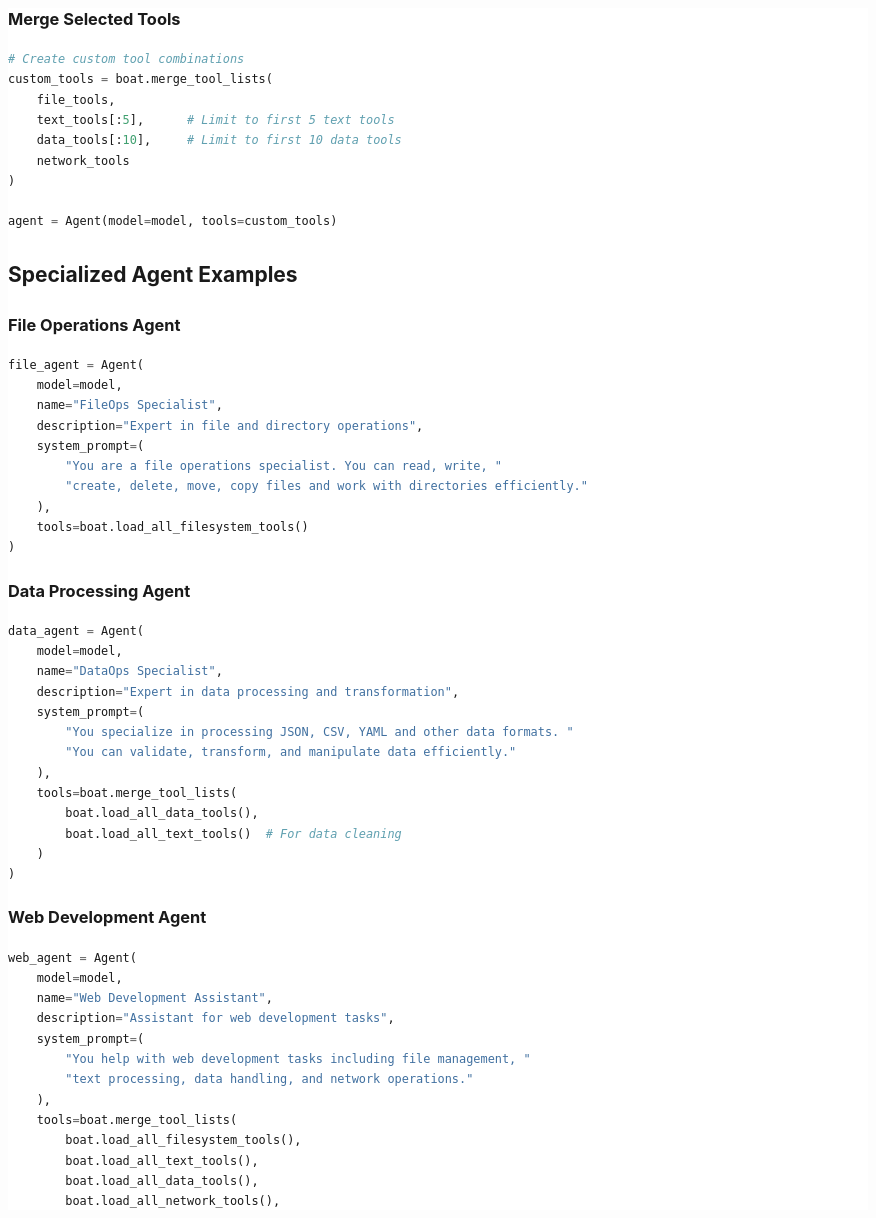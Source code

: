### Merge Selected Tools

```python
# Create custom tool combinations
custom_tools = boat.merge_tool_lists(
    file_tools,
    text_tools[:5],      # Limit to first 5 text tools
    data_tools[:10],     # Limit to first 10 data tools
    network_tools
)

agent = Agent(model=model, tools=custom_tools)
```

## Specialized Agent Examples

### File Operations Agent

```python
file_agent = Agent(
    model=model,
    name="FileOps Specialist",
    description="Expert in file and directory operations",
    system_prompt=(
        "You are a file operations specialist. You can read, write, "
        "create, delete, move, copy files and work with directories efficiently."
    ),
    tools=boat.load_all_filesystem_tools()
)
```

### Data Processing Agent

```python
data_agent = Agent(
    model=model,
    name="DataOps Specialist",
    description="Expert in data processing and transformation",
    system_prompt=(
        "You specialize in processing JSON, CSV, YAML and other data formats. "
        "You can validate, transform, and manipulate data efficiently."
    ),
    tools=boat.merge_tool_lists(
        boat.load_all_data_tools(),
        boat.load_all_text_tools()  # For data cleaning
    )
)
```

### Web Development Agent

```python
web_agent = Agent(
    model=model,
    name="Web Development Assistant",
    description="Assistant for web development tasks",
    system_prompt=(
        "You help with web development tasks including file management, "
        "text processing, data handling, and network operations."
    ),
    tools=boat.merge_tool_lists(
        boat.load_all_filesystem_tools(),
        boat.load_all_text_tools(),
        boat.load_all_data_tools(),
        boat.load_all_network_tools(),
```